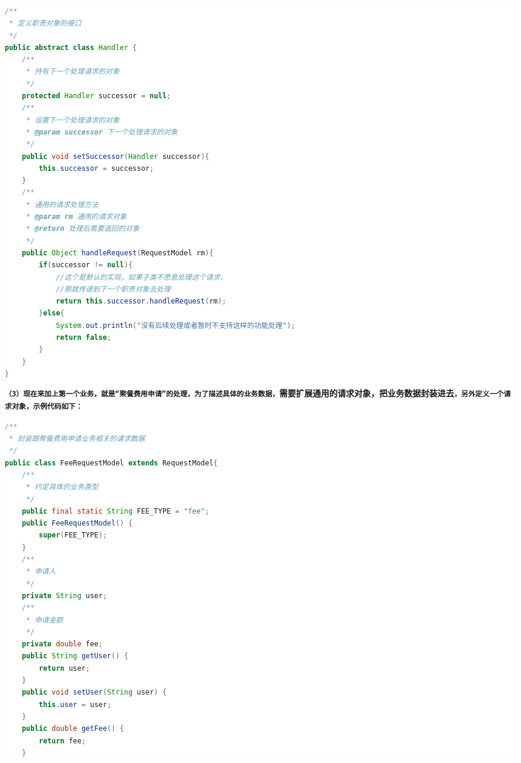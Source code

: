 ```java
/**
 * 定义职责对象的接口
 */
public abstract class Handler {
    /**
     * 持有下一个处理请求的对象
     */
    protected Handler successor = null;
    /**
     * 设置下一个处理请求的对象
     * @param successor 下一个处理请求的对象
     */
    public void setSuccessor(Handler successor){
        this.successor = successor;
    }
    /**
     * 通用的请求处理方法
     * @param rm 通用的请求对象
     * @return 处理后需要返回的对象
     */
    public Object handleRequest(RequestModel rm){
        if(successor != null){
            //这个是默认的实现，如果子类不愿意处理这个请求，
            //那就传递到下一个职责对象去处理
            return this.successor.handleRequest(rm);
        }else{
            System.out.println("没有后续处理或者暂时不支持这样的功能处理");
            return false;
        }
    }
}

```
 **`（3）现在来加上第一个业务，就是“聚餐费用申请”的处理，为了描述具体的业务数据，`需要扩展通用的请求对象，把业务数据封装进去`，另外定义一个请求对象，示例代码如下：`** 

```java
/**
 * 封装跟聚餐费用申请业务相关的请求数据
 */
public class FeeRequestModel extends RequestModel{
    /**
     * 约定具体的业务类型
     */
    public final static String FEE_TYPE = "fee";
    public FeeRequestModel() {
        super(FEE_TYPE);
    }
    /**
     * 申请人
     */
    private String user;
    /**
     * 申请金额
     */
    private double fee;
    public String getUser() {
        return user;
    }
    public void setUser(String user) {
        this.user = user;
    }
    public double getFee() {
        return fee;
    }
```